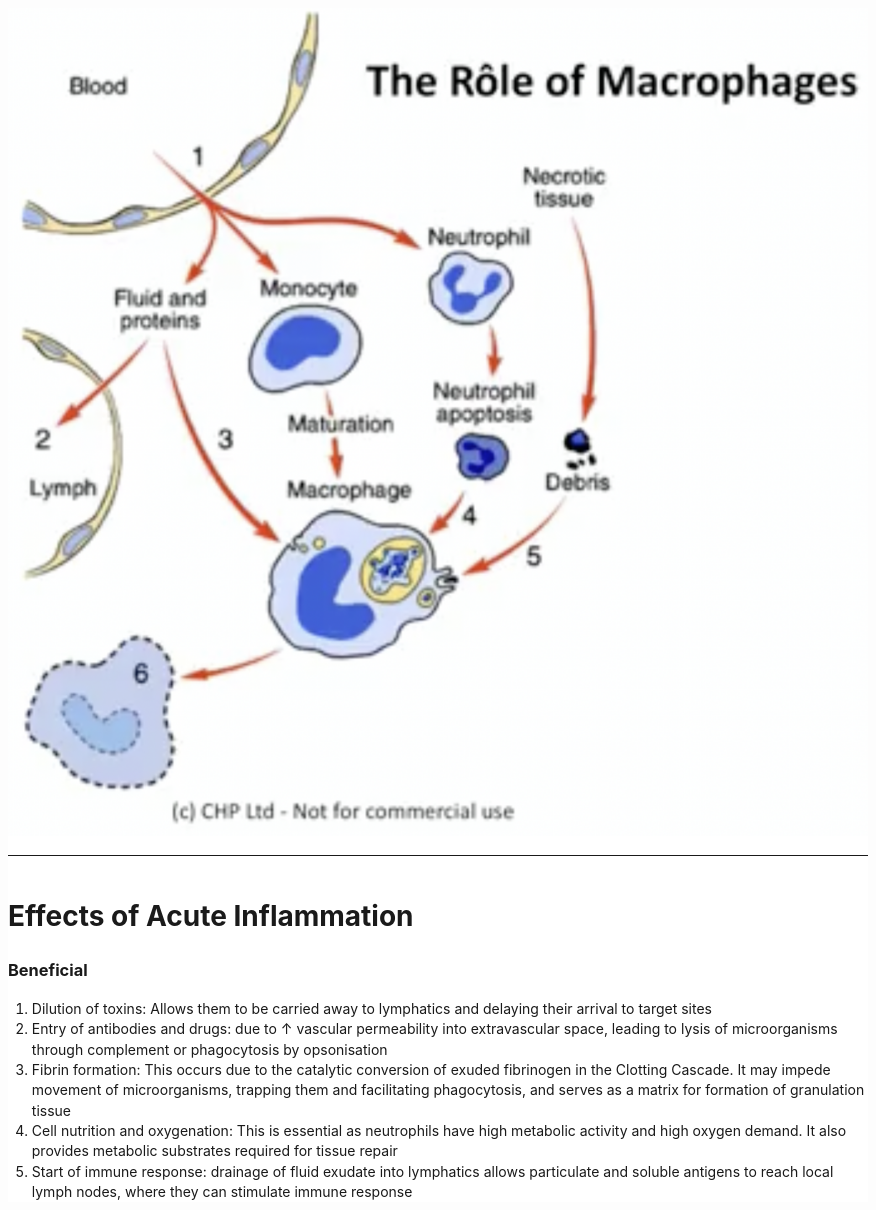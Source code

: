 ![Screenshot 2021-09-07 at 19.48.47.png](%5B018%5D%20The%20Red%20Hot%20Joint%209efd588e88c0471e86835874fe71d335/Screenshot_2021-09-07_at_19.48.47.png)

---

# Effects of Acute Inflammation

### Beneficial

1. Dilution of toxins: Allows them to be carried away to lymphatics and delaying their arrival to target sites
2. Entry of antibodies and drugs: due to ↑ vascular permeability into extravascular space, leading to lysis of microorganisms through complement or phagocytosis by opsonisation
3. Fibrin formation: This occurs due to the catalytic conversion of exuded fibrinogen in the Clotting Cascade. It may impede movement of microorganisms, trapping them and facilitating phagocytosis, and serves as a matrix for formation of granulation tissue
4. Cell nutrition and oxygenation: This is essential as neutrophils have high metabolic activity and high oxygen demand. It also provides metabolic substrates required for tissue repair
5. Start of immune response: drainage of fluid exudate into lymphatics allows particulate and soluble antigens to reach local lymph nodes, where they can stimulate immune response
